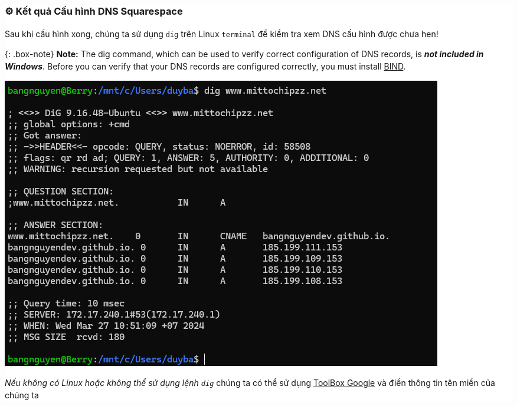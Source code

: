 ### ⚙️ Kết quả Cấu hình DNS Squarespace

Sau khi cấu hình xong, chúng ta sử dụng `dig` trên Linux `terminal` để kiểm tra xem DNS cấu hình được chưa hen!

{: .box-note}
**Note:** The dig command, which can be used to verify correct configuration of DNS records, is ***not included in Windows***. Before you can verify that your DNS records are configured correctly, you must install [BIND](https://www.isc.org/bind/).

<div class="post-img-post">
    <img src="/img/2024-03-27-About-custom-domain-configuration/done-config-dns.png" loading="lazy">
</div>

*Nếu không có Linux hoặc không thể sử dụng lệnh `dig`* chúng ta có thể sử dụng [ToolBox Google](https://toolbox.googleapps.com/apps/dig/?lang=vi#A/) và điền thông tin tên miền của chúng ta

<div class="post-img-post"  style="width: 70%;">
    <a href="https://toolbox.googleapps.com/apps/dig/?lang=vi#A/">